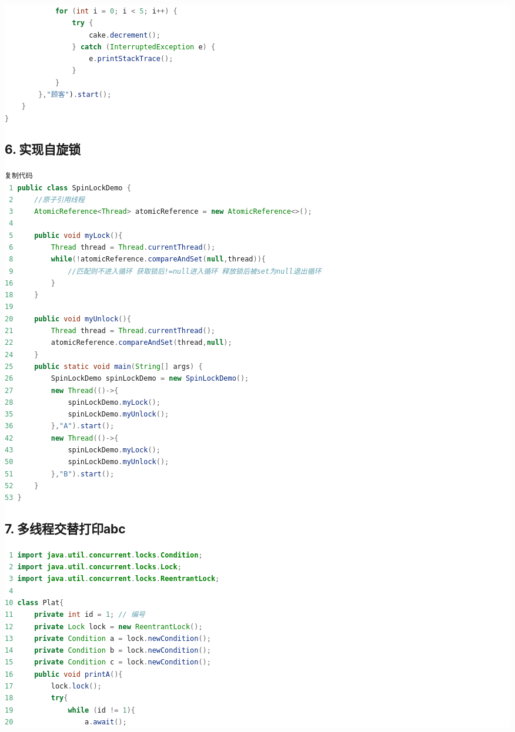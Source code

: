 ```java
            for (int i = 0; i < 5; i++) {
                try {
                    cake.decrement();
                } catch (InterruptedException e) {
                    e.printStackTrace();
                }
            }
        },"顾客").start();
    }
}
```

## 6. 实现自旋锁

```java
复制代码
 1 public class SpinLockDemo {
 2     //原子引用线程
 3     AtomicReference<Thread> atomicReference = new AtomicReference<>();
 4 
 5     public void myLock(){
 6         Thread thread = Thread.currentThread(); 
 8         while(!atomicReference.compareAndSet(null,thread)){
 9             //匹配则不进入循环 获取锁后!=null进入循环 释放锁后被set为null退出循环
16         }
18     }
19 
20     public void myUnlock(){
21         Thread thread = Thread.currentThread();
22         atomicReference.compareAndSet(thread,null);
24     }
25     public static void main(String[] args) {
26         SpinLockDemo spinLockDemo = new SpinLockDemo();
27         new Thread(()->{
28             spinLockDemo.myLock();
35             spinLockDemo.myUnlock();
36         },"A").start();
42         new Thread(()->{
43             spinLockDemo.myLock();
50             spinLockDemo.myUnlock();
51         },"B").start();
52     }
53 }
```

## 7. 多线程交替打印abc

```java
 1 import java.util.concurrent.locks.Condition;
 2 import java.util.concurrent.locks.Lock;
 3 import java.util.concurrent.locks.ReentrantLock;
 4 
10 class Plat{
11     private int id = 1; // 编号
12     private Lock lock = new ReentrantLock();
13     private Condition a = lock.newCondition();
14     private Condition b = lock.newCondition();
15     private Condition c = lock.newCondition();
16     public void printA(){
17         lock.lock();
18         try{
19             while (id != 1){
20                 a.await();
```